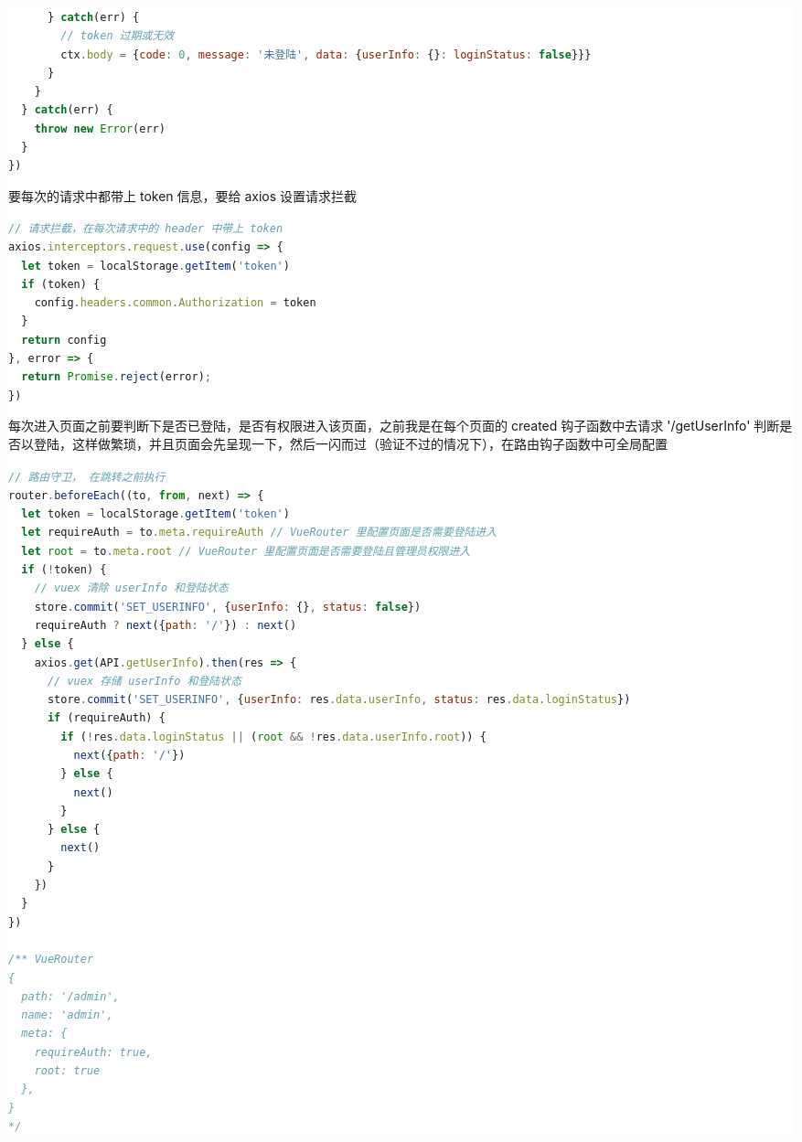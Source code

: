 ```js
      } catch(err) {
        // token 过期或无效
        ctx.body = {code: 0, message: '未登陆', data: {userInfo: {}: loginStatus: false}}}
      }
    }
  } catch(err) {
    throw new Error(err)
  }
})
```
要每次的请求中都带上 token 信息，要给 axios 设置请求拦截
```js
// 请求拦截，在每次请求中的 header 中带上 token
axios.interceptors.request.use(config => {
  let token = localStorage.getItem('token')
  if (token) {
    config.headers.common.Authorization = token
  }
  return config
}, error => {
  return Promise.reject(error);
})
```
每次进入页面之前要判断下是否已登陆，是否有权限进入该页面，之前我是在每个页面的 created 钩子函数中去请求 '/getUserInfo' 判断是否以登陆，这样做繁琐，并且页面会先呈现一下，然后一闪而过（验证不过的情况下），在路由钩子函数中可全局配置
```js
// 路由守卫， 在跳转之前执行
router.beforeEach((to, from, next) => {
  let token = localStorage.getItem('token')
  let requireAuth = to.meta.requireAuth // VueRouter 里配置页面是否需要登陆进入
  let root = to.meta.root // VueRouter 里配置页面是否需要登陆且管理员权限进入
  if (!token) {
    // vuex 清除 userInfo 和登陆状态
    store.commit('SET_USERINFO', {userInfo: {}, status: false})
    requireAuth ? next({path: '/'}) : next()
  } else {
    axios.get(API.getUserInfo).then(res => {
      // vuex 存储 userInfo 和登陆状态
      store.commit('SET_USERINFO', {userInfo: res.data.userInfo, status: res.data.loginStatus})
      if (requireAuth) {
        if (!res.data.loginStatus || (root && !res.data.userInfo.root)) {
          next({path: '/'})
        } else {
          next()
        }
      } else {
        next()
      }
    })
  }
})

/** VueRouter
{
  path: '/admin',
  name: 'admin',
  meta: {
    requireAuth: true,
    root: true
  },
}
*/
```